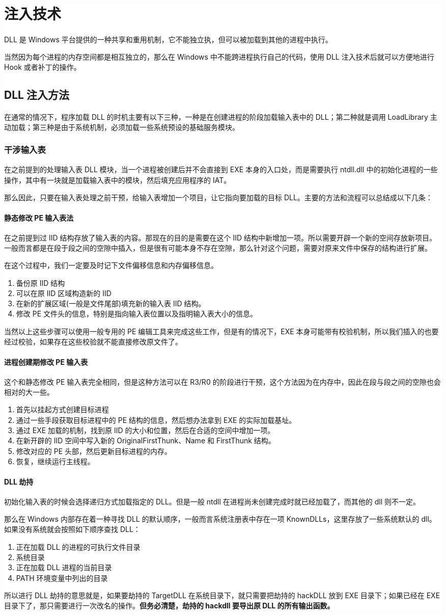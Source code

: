 # 注入技术

DLL 是 Windows 平台提供的一种共享和重用机制，它不能独立执，但可以被加载到其他的进程中执行。

当然因为每个进程的内存空间都是相互独立的，那么在 Windows 中不能跨进程执行自己的代码，使用 DLL 注入技术后就可以方便地进行 Hook 或者补丁的操作。

## DLL 注入方法

在通常的情况下，程序加载 DLL 的时机主要有以下三种，一种是在创建进程的阶段加载输入表中的 DLL；第二种就是调用 LoadLibrary 主动加载；第三种是由于系统机制，必须加载一些系统预设的基础服务模块。

### 干涉输入表

在之前提到的处理输入表 DLL 模块，当一个进程被创建后并不会直接到 EXE 本身的入口处，而是需要执行 ntdll.dll 中的初始化进程的一些操作，其中有一块就是加载输入表中的模块，然后填充应用程序的 IAT。

那么因此，只要在输入表处理之前干预，给输入表增加一个项目，让它指向要加载的目标 DLL。主要的方法和流程可以总结成以下几条：

#### 静态修改 PE 输入表法

在之前提到过 IID 结构存放了输入表的内容。那现在的目的是需要在这个 IID 结构中新增加一项。所以需要开辟一个新的空间存放新项目。一般而言都是在段于段之间的空隙中插入，但是很有可能本身不存在空隙，那么针对这个问题，需要对原来文件中保存的结构进行扩展。

在这个过程中，我们一定要及时记下文件偏移信息和内存偏移信息。

1. 备份原 IID 结构
2. 可以在原 IID 区域构造新的 IID
3. 在新的扩展区域(一般是文件尾部)填充新的输入表 IID 结构。
4. 修改 PE 文件头的信息，特别是指向输入表位置以及指明输入表大小的信息。

当然以上这些步骤可以使用一般专用的 PE 编辑工具来完成这些工作，但是有的情况下，EXE 本身可能带有校验机制，所以我们插入的也要经过校验，如果存在这些校验就不能直接修改原文件了。

#### 进程创建期修改 PE 输入表

这个和静态修改 PE 输入表完全相同，但是这种方法可以在 R3/R0 的阶段进行干预，这个方法因为在内存中，因此在段与段之间的空隙也会相对的大一些。

1. 首先以挂起方式创建目标进程
2. 通过一些手段获取目标进程中的 PE 结构的信息，然后想办法拿到 EXE 的实际加载基址。
3. 通过 EXE 加载的机制，找到原 IID 的大小和位置，然后在合适的空间中增加一项。
4. 在新开辟的 IID 空间中写入新的 OriginalFirstThunk、Name 和 FirstThunk 结构。
5. 修改对应的 PE 头部，然后更新目标进程的内存。
6. 恢复，继续运行主线程。

#### DLL 劫持

初始化输入表的时候会选择递归方式加载指定的 DLL。但是一般 ntdll 在进程尚未创建完成时就已经加载了，而其他的 dll 则不一定。

那么在 Windows 内部存在着一种寻找 DLL 的默认顺序，一般而言系统注册表中存在一项 KnownDLLs，这里存放了一些系统默认的 dll。如果没有系统就会按照如下顺序查找 DLL：

1. 正在加载 DLL 的进程的可执行文件目录
2. 系统目录
3. 正在加载 DLL 进程的当前目录
4. PATH 环境变量中列出的目录

所以进行 DLL 劫持的意思就是，如果要劫持的 TargetDLL 在系统目录下，就只需要把劫持的 hackDLL 放到 EXE 目录下；如果已经在 EXE 目录下了，那只需要进行一次改名的操作。**但务必清楚，劫持的 hackdll 要导出原 DLL 的所有输出函数。**
